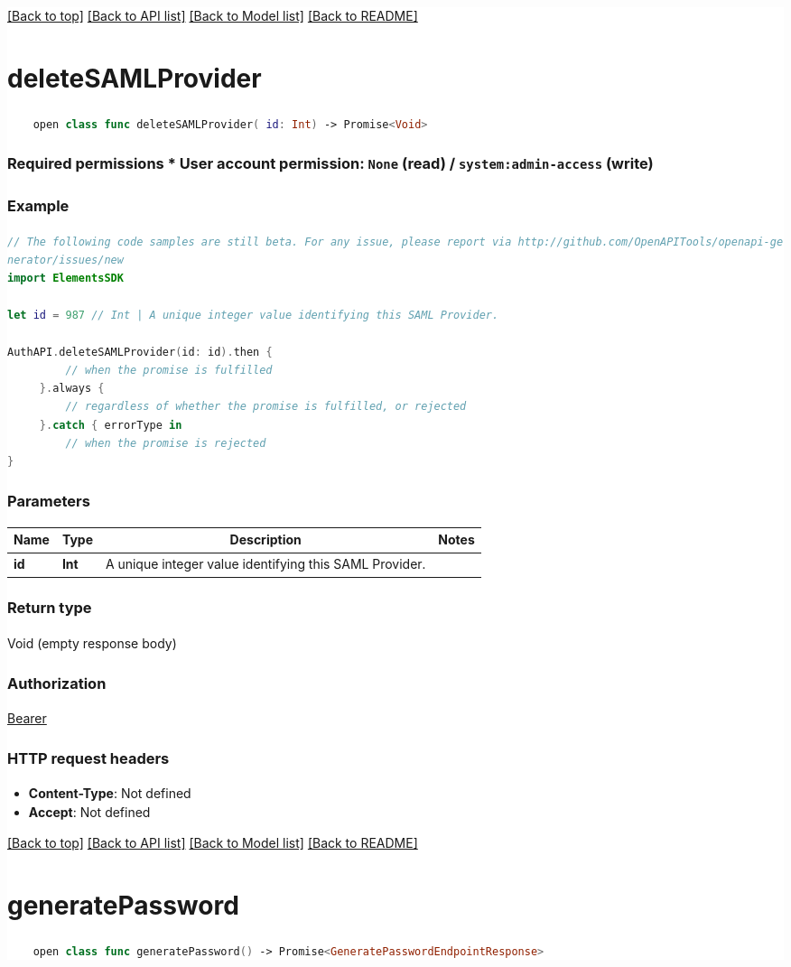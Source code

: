 [[Back to top]](#) [[Back to API list]](../#documentation-for-api-endpoints) [[Back to Model list]](../#documentation-for-models) [[Back to README]](../)

# **deleteSAMLProvider**
```swift
    open class func deleteSAMLProvider( id: Int) -> Promise<Void>
```



### Required permissions    * User account permission: `None` (read) / `system:admin-access` (write) 

### Example
```swift
// The following code samples are still beta. For any issue, please report via http://github.com/OpenAPITools/openapi-generator/issues/new
import ElementsSDK

let id = 987 // Int | A unique integer value identifying this SAML Provider.

AuthAPI.deleteSAMLProvider(id: id).then {
         // when the promise is fulfilled
     }.always {
         // regardless of whether the promise is fulfilled, or rejected
     }.catch { errorType in
         // when the promise is rejected
}
```

### Parameters

Name | Type | Description  | Notes
------------- | ------------- | ------------- | -------------
 **id** | **Int** | A unique integer value identifying this SAML Provider. | 

### Return type

Void (empty response body)

### Authorization

[Bearer](../#Bearer)

### HTTP request headers

 - **Content-Type**: Not defined
 - **Accept**: Not defined

[[Back to top]](#) [[Back to API list]](../#documentation-for-api-endpoints) [[Back to Model list]](../#documentation-for-models) [[Back to README]](../)

# **generatePassword**
```swift
    open class func generatePassword() -> Promise<GeneratePasswordEndpointResponse>
```
